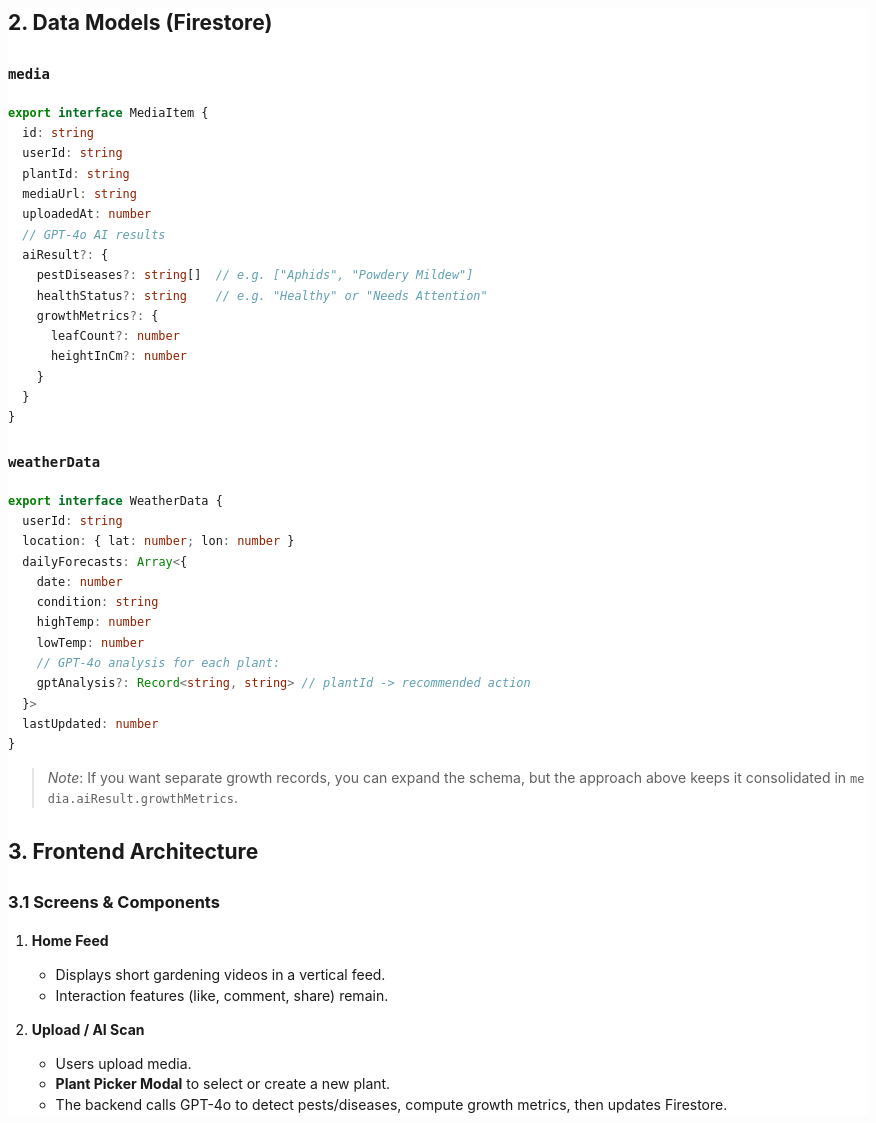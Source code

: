 ## 2. Data Models (Firestore)

### `media`  
  ```typescript
  export interface MediaItem {
    id: string
    userId: string
    plantId: string
    mediaUrl: string
    uploadedAt: number
    // GPT-4o AI results
    aiResult?: {
      pestDiseases?: string[]  // e.g. ["Aphids", "Powdery Mildew"]
      healthStatus?: string    // e.g. "Healthy" or "Needs Attention"
      growthMetrics?: {
        leafCount?: number
        heightInCm?: number
      }
    }
  }
  ```

### `weatherData`  
  ```typescript
  export interface WeatherData {
    userId: string
    location: { lat: number; lon: number }
    dailyForecasts: Array<{
      date: number
      condition: string
      highTemp: number
      lowTemp: number
      // GPT-4o analysis for each plant:
      gptAnalysis?: Record<string, string> // plantId -> recommended action
    }>
    lastUpdated: number
  }
  ```

> *Note*: If you want separate growth records, you can expand the schema, but the approach above keeps it consolidated in `media.aiResult.growthMetrics`.

## 3. Frontend Architecture

### 3.1 Screens & Components

1. **Home Feed**  
   - Displays short gardening videos in a vertical feed.  
   - Interaction features (like, comment, share) remain.

2. **Upload / AI Scan**  
   - Users upload media.  
   - **Plant Picker Modal** to select or create a new plant.  
   - The backend calls GPT-4o to detect pests/diseases, compute growth metrics, then updates Firestore.
